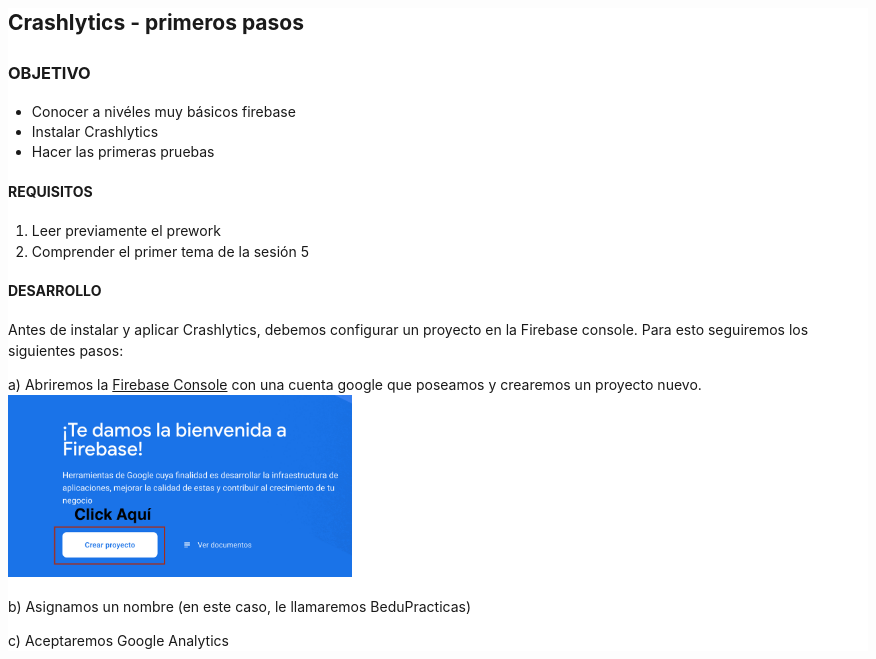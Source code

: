 ## Crashlytics - primeros pasos

### OBJETIVO

- Conocer a nivéles muy básicos firebase
- Instalar Crashlytics
- Hacer las primeras pruebas 

#### REQUISITOS

1. Leer previamente el prework
2. Comprender el primer tema de la sesión 5

#### DESARROLLO

Antes de instalar y aplicar Crashlytics, debemos configurar un proyecto en la Firebase console. Para esto seguiremos los siguientes pasos:

a) Abriremos la [Firebase Console](https://console.firebase.google.com/?hl=es) con una cuenta google que poseamos y crearemos un proyecto nuevo.
<img src="img/01.png" width="40%"/>

b) Asignamos un nombre (en este caso, le llamaremos BeduPracticas)

c) Aceptaremos Google Analytics 
